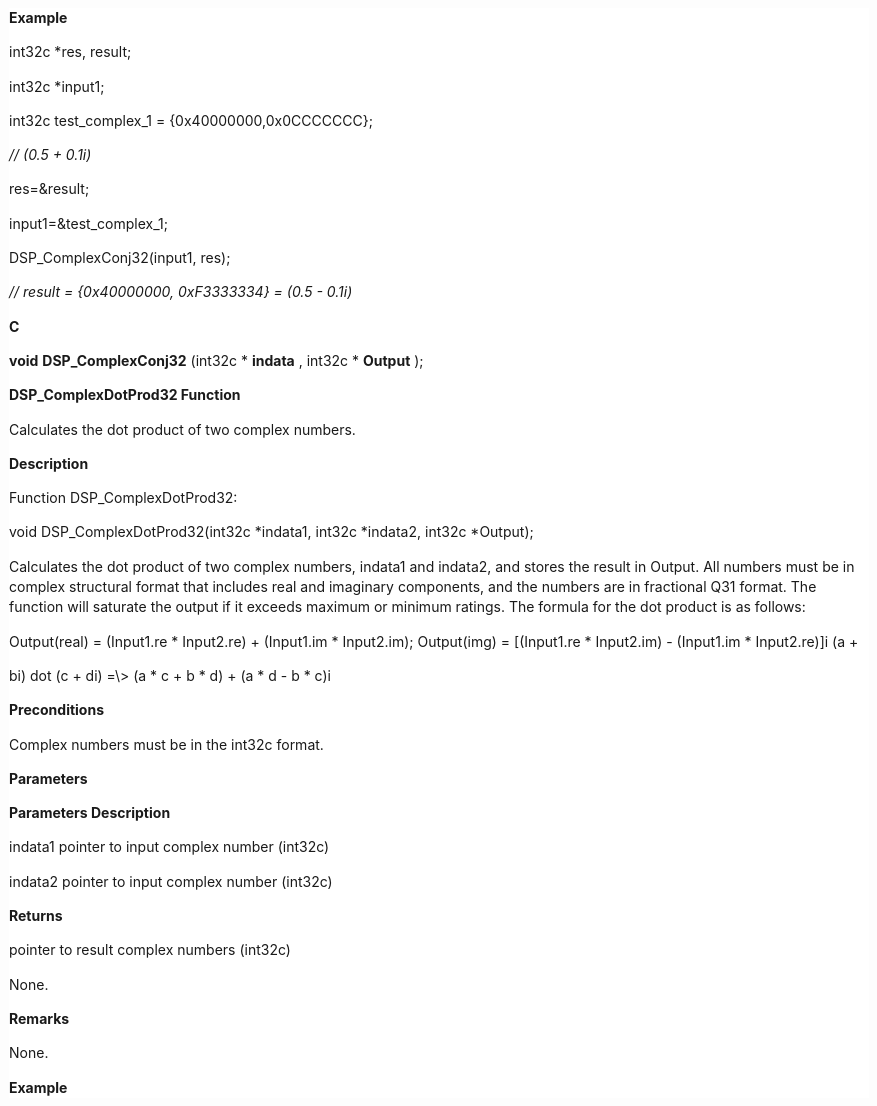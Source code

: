 **Example**

int32c \*res, result;

int32c \*input1;

int32c test_complex_1 = {0x40000000,0x0CCCCCCC};

_// (0.5 + 0.1i)_

res=&amp;result;

input1=&amp;test_complex_1;

DSP_ComplexConj32(input1, res);

_// result = {0x40000000, 0xF3333334} = (0.5 - 0.1i)_

**C**

**void**  **DSP_ComplexConj32** (int32c \* **indata** , int32c \* **Output** );

**DSP_ComplexDotProd32 Function**

Calculates the dot product of two complex numbers.

**Description**

Function DSP_ComplexDotProd32:

void DSP_ComplexDotProd32(int32c \*indata1, int32c \*indata2, int32c \*Output);

Calculates the dot product of two complex numbers, indata1 and indata2, and stores the result in Output. All numbers must be in complex structural format that includes real and imaginary components, and the numbers are in fractional Q31 format. The function will saturate the output if it exceeds maximum or minimum ratings. The formula for the dot product is as follows:

Output(real) = (Input1.re \* Input2.re) + (Input1.im \* Input2.im); Output(img) = [(Input1.re \* Input2.im) - (Input1.im \* Input2.re)]i (a +

bi) dot (c + di) =\\&gt; (a \* c + b \* d) + (a \* d - b \* c)i

**Preconditions**

Complex numbers must be in the int32c format.

**Parameters**

**Parameters Description**

indata1 pointer to input complex number (int32c)

indata2 pointer to input complex number (int32c)

**Returns**

pointer to result complex numbers (int32c)

None.

**Remarks**

None.

**Example**
